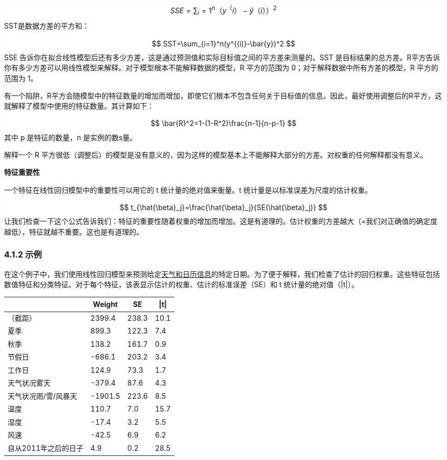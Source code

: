 $$
SSE=\sum_i=1 ^n（y^（i）-\hat y（i））^2
$$
SST是数据方差的平方和：

$$
SST=\sum_{i=1}^n(y^{(i)}-\bar{y})^2
$$
SSE 告诉你在拟合线性模型后还有多少方差，这是通过预测值和实际目标值之间的平方差来测量的。SST 是目标结果的总方差。R平方告诉你有多少方差可以用线性模型来解释。对于模型根本不能解释数据的模型，R 平方的范围为 0；对于解释数据中所有方差的模型，R 平方的范围为 1。

有一个陷阱，R平方会随模型中的特征数量的增加而增加，即使它们根本不包含任何关于目标值的信息。因此，最好使用调整后的R平方，这就解释了模型中使用的特征数量。其计算如下：

$$
\bar{R}^2=1-(1-R^2)\frac{n-1}{n-p-1}
$$
其中 p 是特征的数量，n 是实例的数s量。

解释一个 R 平方很低（调整后）的模型是没有意义的，因为这样的模型基本上不能解释大部分的方差。对权重的任何解释都没有意义。

**特征重要性**

一个特征在线性回归模型中的重要性可以用它的 t 统计量的绝对值来衡量。t 统计量是以标准误差为尺度的估计权重。

$$
t_{\hat{\beta}_j}=\frac{\hat{\beta}_j}{SE(\hat{\beta}_j)}
$$
让我们检查一下这个公式告诉我们：特征的重要性随着权重的增加而增加。这是有道理的。估计权重的方差越大（=我们对正确值的确定度越低），特征就越不重要。这也是有道理的。

### 4.1.2 示例

在这个例子中，我们使用线性回归模型来预测给定[天气和日历信息](https://christophm.github.io/interpretable-ml-book/bike-data.html#bike-data)的特定日期。为了便于解释，我们检查了估计的回归权重。这些特征包括数值特征和分类特征。对于每个特征，该表显示估计的权重、估计的标准误差（SE）和 t 统计量的绝对值（|t|）。

|                      | Weight  | SE    | \|t\| |
| ------------------ | --------- | ------- | ------- |
| （截距） | 2399.4  | 238.3 | 10.1 |
| 夏季      | 899.3 | 122.3 | 7.4 |
| 秋季           | 138.2 | 161.7 | 0.9 |
| 节假日 | -686.1 | 203.2 | 3.4 |
| 工作日 | 124.9 | 73.3 | 1.7 |
| 天气状况雾天 | -379.4 | 87.6 | 4.3 |
| 天气状况雨/雪/风暴天 | -1901.5 | 223.6 | 8.5 |
| 温度 | 110.7 | 7.0 | 15.7 |
| 湿度 | -17.4 | 3.2 | 5.5 |
| 风速 | -42.5 | 6.9 | 6.2 |
| 自从2011年之后的日子 | 4.9 | 0.2 | 28.5 |
